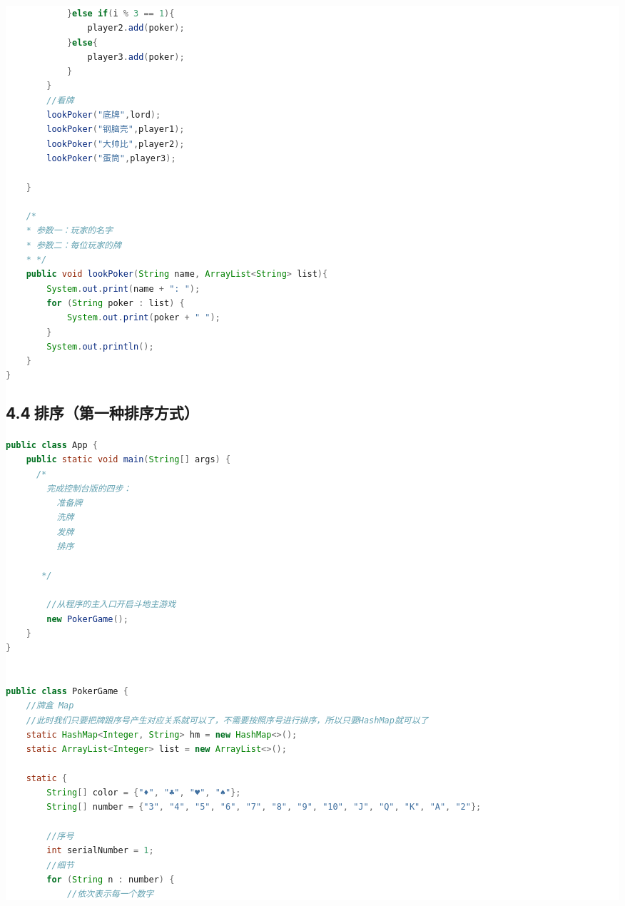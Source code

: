```java
            }else if(i % 3 == 1){
                player2.add(poker);
            }else{
                player3.add(poker);
            }
        }
        //看牌
        lookPoker("底牌",lord);
        lookPoker("钢脑壳",player1);
        lookPoker("大帅比",player2);
        lookPoker("蛋筒",player3);

    }

    /*
    * 参数一：玩家的名字
    * 参数二：每位玩家的牌
    * */
    public void lookPoker(String name, ArrayList<String> list){
        System.out.print(name + ": ");
        for (String poker : list) {
            System.out.print(poker + " ");
        }
        System.out.println();
    }
}
```

## 4.4 排序（第一种排序方式）

```java
public class App {
    public static void main(String[] args) {
      /*
        完成控制台版的四步：
          准备牌
          洗牌
          发牌
          排序

       */

		//从程序的主入口开启斗地主游戏
        new PokerGame();
    }
}


public class PokerGame {
    //牌盒 Map
    //此时我们只要把牌跟序号产生对应关系就可以了，不需要按照序号进行排序，所以只要HashMap就可以了
    static HashMap<Integer, String> hm = new HashMap<>();
    static ArrayList<Integer> list = new ArrayList<>();

    static {
        String[] color = {"♦", "♣", "♥", "♠"};
        String[] number = {"3", "4", "5", "6", "7", "8", "9", "10", "J", "Q", "K", "A", "2"};

        //序号
        int serialNumber = 1;
        //细节
        for (String n : number) {
            //依次表示每一个数字
```